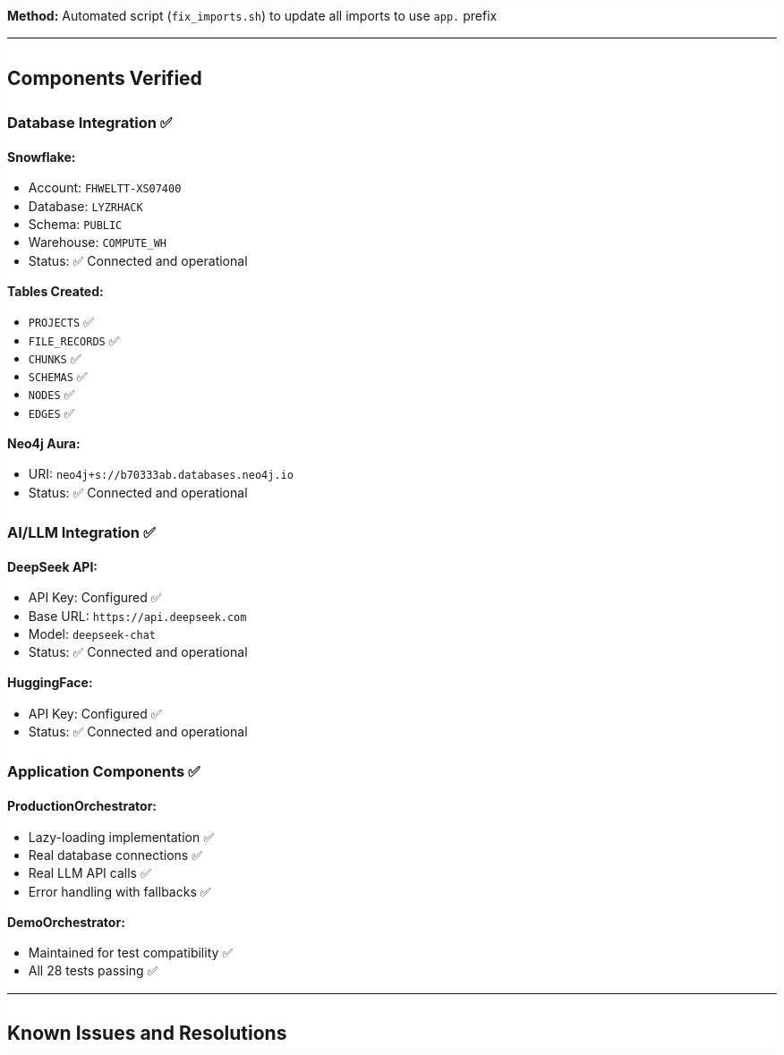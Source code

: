 **Method:** Automated script (`fix_imports.sh`) to update all imports to use `app.` prefix

---

## Components Verified

### Database Integration ✅

**Snowflake:**
- Account: `FHWELTT-XS07400`
- Database: `LYZRHACK`
- Schema: `PUBLIC`
- Warehouse: `COMPUTE_WH`
- Status: ✅ Connected and operational

**Tables Created:**
- `PROJECTS` ✅
- `FILE_RECORDS` ✅
- `CHUNKS` ✅
- `SCHEMAS` ✅
- `NODES` ✅
- `EDGES` ✅

**Neo4j Aura:**
- URI: `neo4j+s://b70333ab.databases.neo4j.io`
- Status: ✅ Connected and operational

### AI/LLM Integration ✅

**DeepSeek API:**
- API Key: Configured ✅
- Base URL: `https://api.deepseek.com`
- Model: `deepseek-chat`
- Status: ✅ Connected and operational

**HuggingFace:**
- API Key: Configured ✅
- Status: ✅ Connected and operational

### Application Components ✅

**ProductionOrchestrator:**
- Lazy-loading implementation ✅
- Real database connections ✅
- Real LLM API calls ✅
- Error handling with fallbacks ✅

**DemoOrchestrator:**
- Maintained for test compatibility ✅
- All 28 tests passing ✅

---

## Known Issues and Resolutions
